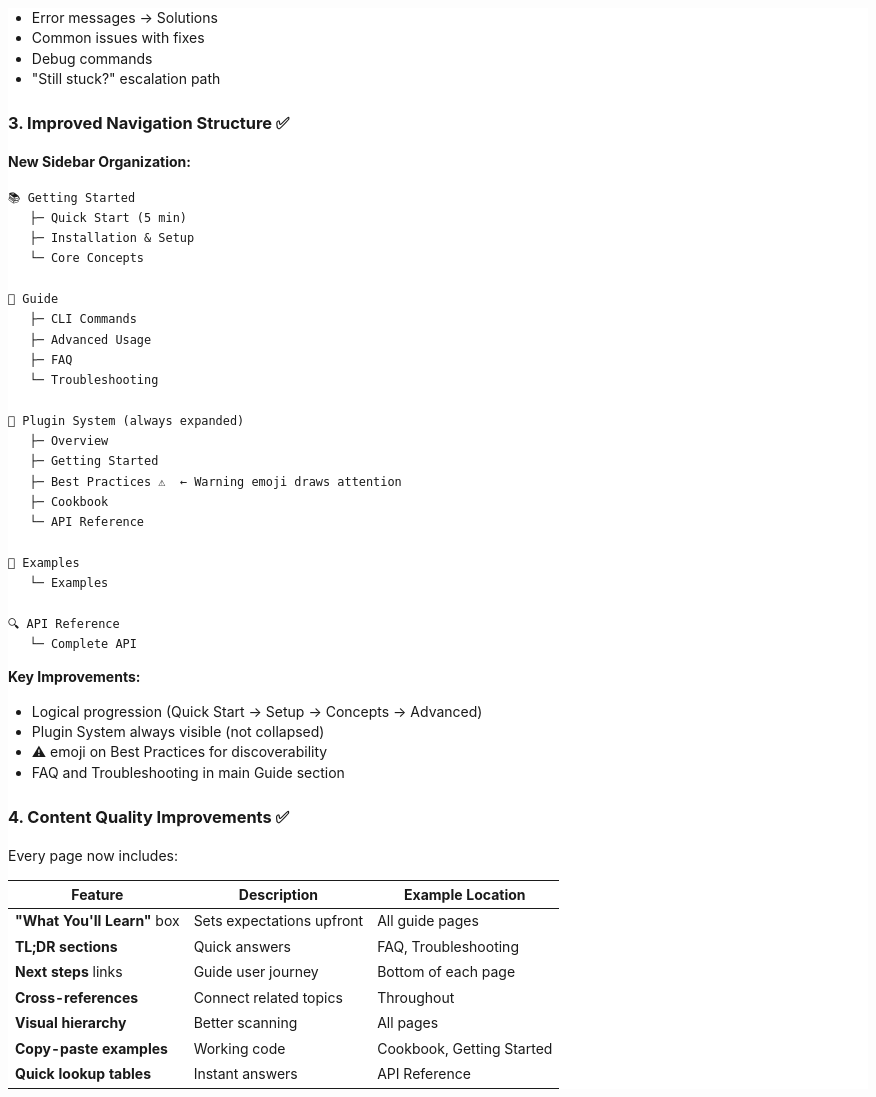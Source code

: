 - Error messages → Solutions
- Common issues with fixes
- Debug commands
- "Still stuck?" escalation path

### 3. Improved Navigation Structure ✅

**New Sidebar Organization:**

```
📚 Getting Started
   ├─ Quick Start (5 min)
   ├─ Installation & Setup
   └─ Core Concepts

📖 Guide
   ├─ CLI Commands
   ├─ Advanced Usage
   ├─ FAQ
   └─ Troubleshooting

🔌 Plugin System (always expanded)
   ├─ Overview
   ├─ Getting Started
   ├─ Best Practices ⚠️  ← Warning emoji draws attention
   ├─ Cookbook
   └─ API Reference

📝 Examples
   └─ Examples

🔍 API Reference
   └─ Complete API
```

**Key Improvements:**

- Logical progression (Quick Start → Setup → Concepts → Advanced)
- Plugin System always visible (not collapsed)
- ⚠️ emoji on Best Practices for discoverability
- FAQ and Troubleshooting in main Guide section

### 4. Content Quality Improvements ✅

Every page now includes:

| Feature                     | Description               | Example Location          |
| --------------------------- | ------------------------- | ------------------------- |
| **"What You'll Learn"** box | Sets expectations upfront | All guide pages           |
| **TL;DR sections**          | Quick answers             | FAQ, Troubleshooting      |
| **Next steps** links        | Guide user journey        | Bottom of each page       |
| **Cross-references**        | Connect related topics    | Throughout                |
| **Visual hierarchy**        | Better scanning           | All pages                 |
| **Copy-paste examples**     | Working code              | Cookbook, Getting Started |
| **Quick lookup tables**     | Instant answers           | API Reference             |
